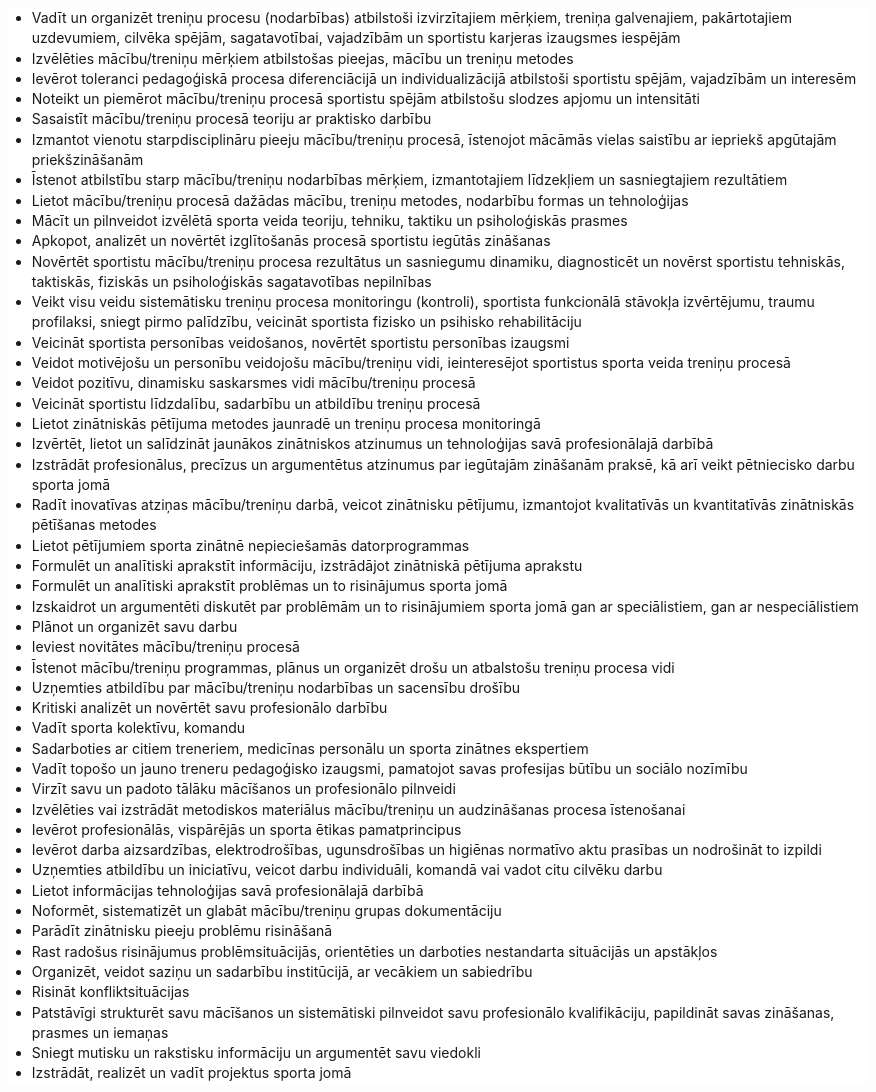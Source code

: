 * Vadīt un organizēt treniņu procesu (nodarbības) atbilstoši izvirzītajiem mērķiem, treniņa galvenajiem, pakārtotajiem uzdevumiem, cilvēka spējām, sagatavotībai, vajadzībām un sportistu karjeras izaugsmes iespējām
* Izvēlēties mācību/treniņu mērķiem atbilstošas pieejas, mācību un treniņu metodes
* Ievērot toleranci pedagoģiskā procesa diferenciācijā un individualizācijā atbilstoši sportistu spējām, vajadzībām un interesēm
* Noteikt un piemērot mācību/treniņu procesā sportistu spējām atbilstošu slodzes apjomu un intensitāti
* Sasaistīt mācību/treniņu procesā teoriju ar praktisko darbību
* Izmantot vienotu starpdisciplināru pieeju mācību/treniņu procesā, īstenojot mācāmās vielas saistību ar iepriekš apgūtajām priekšzināšanām
* Īstenot atbilstību starp mācību/treniņu nodarbības mērķiem, izmantotajiem līdzekļiem un sasniegtajiem rezultātiem
* Lietot mācību/treniņu procesā dažādas mācību, treniņu metodes, nodarbību formas un tehnoloģijas
* Mācīt un pilnveidot izvēlētā sporta veida teoriju, tehniku, taktiku un psiholoģiskās prasmes
* Apkopot, analizēt un novērtēt izglītošanās procesā sportistu iegūtās zināšanas
* Novērtēt sportistu mācību/treniņu procesa rezultātus un sasniegumu dinamiku, diagnosticēt un novērst sportistu tehniskās, taktiskās, fiziskās un psiholoģiskās sagatavotības nepilnības
* Veikt visu veidu sistemātisku treniņu procesa monitoringu (kontroli), sportista funkcionālā stāvokļa izvērtējumu, traumu profilaksi, sniegt pirmo palīdzību, veicināt sportista fizisko un psihisko rehabilitāciju
* Veicināt sportista personības veidošanos, novērtēt sportistu personības izaugsmi
* Veidot motivējošu un personību veidojošu mācību/treniņu vidi, ieinteresējot sportistus sporta veida treniņu procesā
* Veidot pozitīvu, dinamisku saskarsmes vidi mācību/treniņu procesā
* Veicināt sportistu līdzdalību, sadarbību un atbildību treniņu procesā
* Lietot zinātniskās pētījuma metodes jaunradē un treniņu procesa monitoringā
* Izvērtēt, lietot un salīdzināt jaunākos zinātniskos atzinumus un tehnoloģijas savā profesionālajā darbībā
* Izstrādāt profesionālus, precīzus un argumentētus atzinumus par iegūtajām zināšanām praksē, kā arī veikt pētniecisko darbu sporta jomā
* Radīt inovatīvas atziņas mācību/treniņu darbā, veicot zinātnisku pētījumu, izmantojot kvalitatīvās un kvantitatīvās zinātniskās pētīšanas metodes
* Lietot pētījumiem sporta zinātnē nepieciešamās datorprogrammas
* Formulēt un analītiski aprakstīt informāciju, izstrādājot zinātniskā pētījuma aprakstu
* Formulēt un analītiski aprakstīt problēmas un to risinājumus sporta jomā
* Izskaidrot un argumentēti diskutēt par problēmām un to risinājumiem sporta jomā gan ar speciālistiem, gan ar nespeciālistiem
* Plānot un organizēt savu darbu
* Ieviest novitātes mācību/treniņu procesā
* Īstenot mācību/treniņu programmas, plānus un organizēt drošu un atbalstošu treniņu procesa vidi
* Uzņemties atbildību par mācību/treniņu nodarbības un sacensību drošību
* Kritiski analizēt un novērtēt savu profesionālo darbību
* Vadīt sporta kolektīvu, komandu
* Sadarboties ar citiem treneriem, medicīnas personālu un sporta zinātnes ekspertiem
* Vadīt topošo un jauno treneru pedagoģisko izaugsmi, pamatojot savas profesijas būtību un sociālo nozīmību
* Virzīt savu un padoto tālāku mācīšanos un profesionālo pilnveidi
* Izvēlēties vai izstrādāt metodiskos materiālus mācību/treniņu un audzināšanas procesa īstenošanai
* Ievērot profesionālās, vispārējās un sporta ētikas pamatprincipus
* Ievērot darba aizsardzības, elektrodrošības, ugunsdrošības un higiēnas normatīvo aktu prasības un nodrošināt to izpildi
* Uzņemties atbildību un iniciatīvu, veicot darbu individuāli, komandā vai vadot citu cilvēku darbu
* Lietot informācijas tehnoloģijas savā profesionālajā darbībā
* Noformēt, sistematizēt un glabāt mācību/treniņu grupas dokumentāciju
* Parādīt zinātnisku pieeju problēmu risināšanā
* Rast radošus risinājumus problēmsituācijās, orientēties un darboties nestandarta situācijās un apstākļos
* Organizēt, veidot saziņu un sadarbību institūcijā, ar vecākiem un sabiedrību
* Risināt konfliktsituācijas
* Patstāvīgi strukturēt savu mācīšanos un sistemātiski pilnveidot savu profesionālo kvalifikāciju, papildināt savas zināšanas, prasmes un iemaņas
* Sniegt mutisku un rakstisku informāciju un argumentēt savu viedokli
* Izstrādāt, realizēt un vadīt projektus sporta jomā